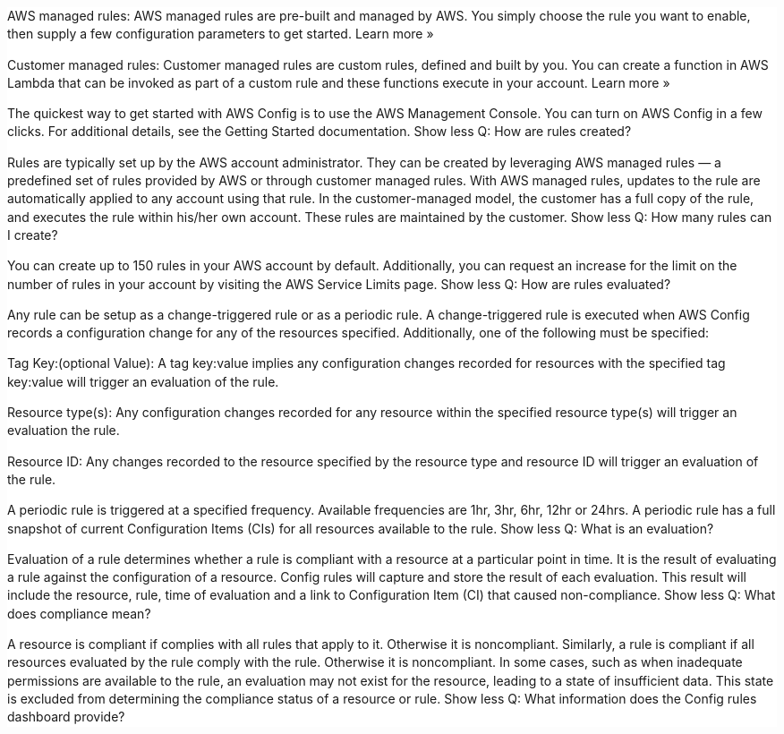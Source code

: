 AWS managed rules: AWS managed rules are pre-built and managed by AWS. You simply choose the rule you want to enable, then supply a few configuration parameters to get started. Learn more »

Customer managed rules: Customer managed rules are custom rules, defined and built by you. You can create a function in AWS Lambda that can be invoked as part of a custom rule and these functions execute in your account. Learn more »

The quickest way to get started with AWS Config is to use the AWS Management Console. You can turn on AWS Config in a few clicks. For additional details, see the Getting Started documentation.
Show less
Q: How are rules created?

Rules are typically set up by the AWS account administrator. They can be created by leveraging AWS managed rules — a predefined set of rules provided by AWS or through customer managed rules. With AWS managed rules, updates to the rule are automatically applied to any account using that rule. In the customer-managed model, the customer has a full copy of the rule, and executes the rule within his/her own account. These rules are maintained by the customer.
Show less
Q: How many rules can I create?

You can create up to 150 rules in your AWS account by default. Additionally, you can request an increase for the limit on the number of rules in your account by visiting the AWS Service Limits page.
Show less
Q: How are rules evaluated?

Any rule can be setup as a change-triggered rule or as a periodic rule. A change-triggered rule is executed when AWS Config records a configuration change for any of the resources specified. Additionally, one of the following must be specified:

Tag Key:(optional Value): A tag key:value implies any configuration changes recorded for resources with the specified tag key:value will trigger an evaluation of the rule.

Resource type(s): Any configuration changes recorded for any resource within the specified resource type(s) will trigger an evaluation the rule.

Resource ID: Any changes recorded to the resource specified by the resource type and resource ID will trigger an evaluation of the rule.

A periodic rule is triggered at a specified frequency. Available frequencies are 1hr, 3hr, 6hr, 12hr or 24hrs. A periodic rule has a full snapshot of current Configuration Items (CIs) for all resources available to the rule.
Show less
Q: What is an evaluation?

Evaluation of a rule determines whether a rule is compliant with a resource at a particular point in time. It is the result of evaluating a rule against the configuration of a resource. Config rules will capture and store the result of each evaluation. This result will include the resource, rule, time of evaluation and a link to Configuration Item (CI) that caused non-compliance.
Show less
Q: What does compliance mean?

A resource is compliant if complies with all rules that apply to it. Otherwise it is noncompliant. Similarly, a rule is compliant if all resources evaluated by the rule comply with the rule. Otherwise it is noncompliant. In some cases, such as when inadequate permissions are available to the rule, an evaluation may not exist for the resource, leading to a state of insufficient data. This state is excluded from determining the compliance status of a resource or rule.
Show less
Q: What information does the Config rules dashboard provide?

